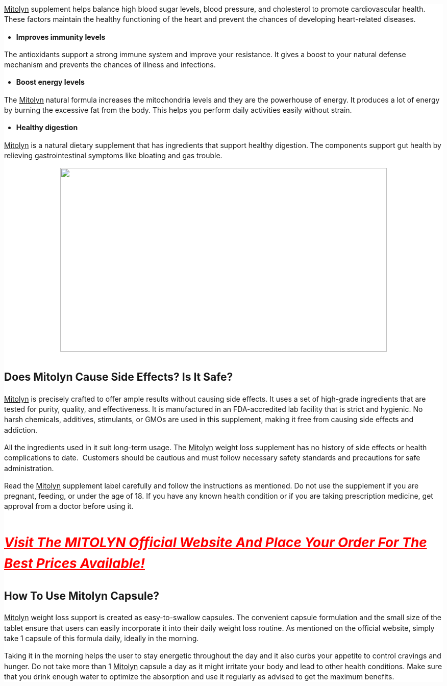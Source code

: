 <p data-t='{"n":"blueLinks"}'><a href="https://www.data-medics.com/forum/threads/mitolyn-reviews-2025-is-worth-it-read-customer-service-49.31230/">Mitolyn</a> supplement helps balance high blood sugar levels, blood pressure, and cholesterol to promote cardiovascular health. These factors maintain the healthy functioning of the heart and prevent the chances of developing heart-related diseases.</p>
<div class="article-list-slot">
    <ul>
        <li data-t='{"n":"blueLinks"}'><strong>Improves immunity levels</strong></li>
    </ul>
</div>
<p data-t='{"n":"blueLinks"}'>The antioxidants support a strong immune system and improve your resistance. It gives a boost to your natural defense mechanism and prevents the chances of illness and infections.&nbsp;</p>
<div class="article-list-slot">
    <ul>
        <li data-t='{"n":"blueLinks"}'><strong>Boost energy levels</strong></li>
    </ul>
</div>
<p data-t='{"n":"blueLinks"}'>The <a href="https://www.data-medics.com/forum/threads/mitolyn-reviews-how-it-works-know-all-facts-before-buying.31226/">Mitolyn</a> natural formula increases the mitochondria levels and they are the powerhouse of energy. It produces a lot of energy by burning the excessive fat from the body. This helps you perform daily activities easily without strain.&nbsp;</p>
<div class="article-list-slot">
    <ul>
        <li data-t='{"n":"blueLinks"}'><strong>Healthy digestion&nbsp;</strong></li>
    </ul>
</div>
<p data-t='{"n":"blueLinks"}'><a href="https://www.golfmkv.com/forums/index.php?threads/mitolyn-reviews-consumer-report-analysis-can-this-truly-boost-your-metabolism.460917/">Mitolyn</a> is a natural dietary supplement that has ingredients that support healthy digestion. The components support gut health by relieving gastrointestinal symptoms like bloating and gas trouble.&nbsp;</p>
<p data-t='{"n":"blueLinks"}' style="text-align: center;"><a href="https://tinyurl.com/SALE-MITOLYN" style="margin-left: 1em; margin-right: 1em;"><img alt="" border="0" data-original-height="351" data-original-width="624" height="360" src="https://blogger.googleusercontent.com/img/b/R29vZ2xl/AVvXsEhxPjkFc_aLNZlUJSEeviY-1N2LQc82iKStzcF7PyFwSYjyDiaw-CdUZ1ISWYXZT6EheYVuRoqRGoXyTiegKWsGoJxuj6xZ0Zi1Zq8p3V1kRLDBrphDpNrfOICG_H4E58yqMkcRe5ajvbVzJUWyr1mzOt6qxigUpCfhf9mPSdJxEpUU9L8hfkM_6Hugi4M/w640-h360/What%20are%20Real%20Mitolyn%20Reviews%20on%20Purple%20Peel%20Exploit%20Diet%20and%20Weight%20Loss_DctGoai.jpg" width="640"></a></p>
<h2 class="article-sub-heading"><strong>Does Mitolyn Cause Side Effects? Is It Safe?</strong></h2>
<p data-t='{"n":"blueLinks"}'><a href="https://www.golfmkv.com/forums/index.php?threads/mitolyn-reviews-jan-2025-is-it-safe-and-effective-for-weight-loss.460914/">Mitolyn</a> is precisely crafted to offer ample results without causing side effects. It uses a set of high-grade ingredients that are tested for purity, quality, and effectiveness. It is manufactured in an FDA-accredited lab facility that is strict and hygienic. No harsh chemicals, additives, stimulants, or GMOs are used in this supplement, making it free from causing side effects and addiction.</p>
<p data-t='{"n":"blueLinks"}'>All the ingredients used in it suit long-term usage. The <a href="https://www.golfmk7.com/forums/index.php?threads/mitolyn-reviews-i-tried-it-first-read-my-60-days-results.460888/">Mitolyn</a> weight loss supplement has no history of side effects or health complications to date. &nbsp;Customers should be cautious and must follow necessary safety standards and precautions for safe administration.</p>
<p data-t='{"n":"blueLinks"}'>Read the <a href="https://www.facebook.com/MitolynOfiicialWebsite/">Mitolyn</a> supplement label carefully and follow the instructions as mentioned. Do not use the supplement if you are pregnant, feeding, or under the age of 18. If you have any known health condition or if you are taking prescription medicine, get approval from a doctor before using it. &nbsp;</p>
<h1 style="text-align: left;"><a class="link link--external" href="https://tinyurl.com/SALE-MITOLYN" rel="nofollow ugc noopener" style="color: red;" target="_blank"><strong><em><span style="font-size: 26px;">Visit The MITOLYN Official Website And Place Your Order For The Best Prices Available!</span></em></strong></a></h1>
<h2 class="article-sub-heading"><strong>How To Use Mitolyn Capsule?</strong></h2>
<p data-t='{"n":"blueLinks"}'><a href="https://www.facebook.com/MitolynOfiicialWebsite/">Mitolyn</a> weight loss support is created as easy-to-swallow capsules. The convenient capsule formulation and the small size of the tablet ensure that users can easily incorporate it into their daily weight loss routine. As mentioned on the official website, simply take 1 capsule of this formula daily, ideally in the morning.</p>
<p data-t='{"n":"blueLinks"}'>Taking it in the morning helps the user to stay energetic throughout the day and it also curbs your appetite to control cravings and hunger. Do not take more than 1 <a href="https://www.facebook.com/MitolynOfiicialWebsite/">Mitolyn</a> capsule a day as it might irritate your body and lead to other health conditions. Make sure that you drink enough water to optimize the absorption and use it regularly as advised to get the maximum benefits.</p>